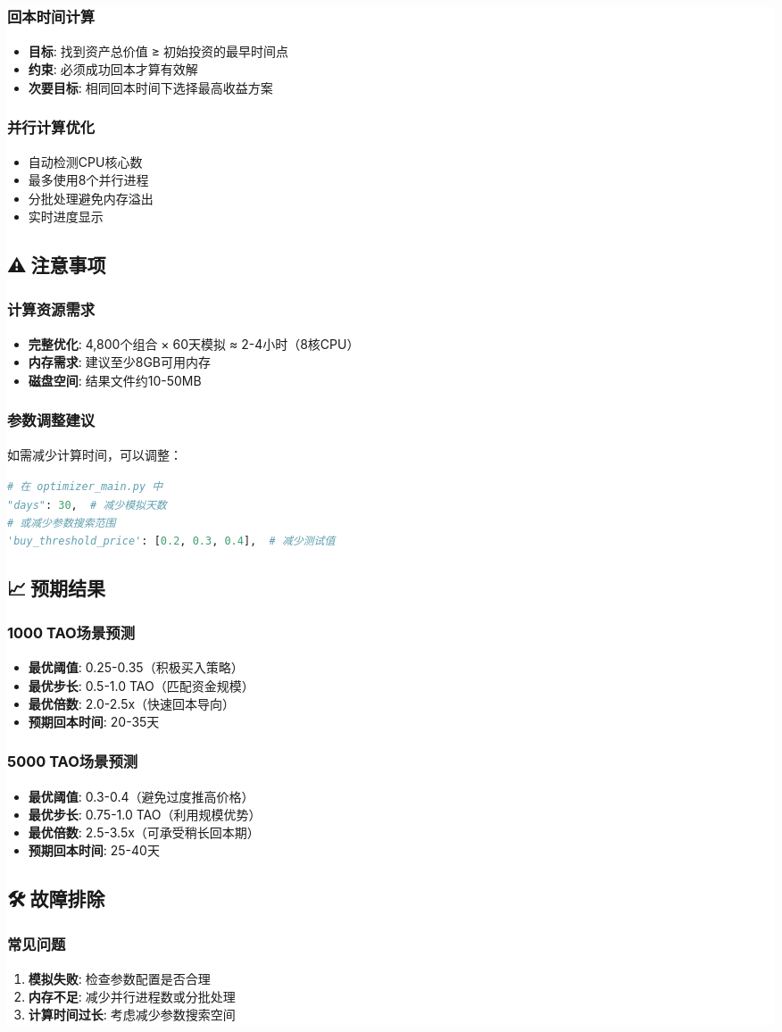 ### 回本时间计算
- **目标**: 找到资产总价值 ≥ 初始投资的最早时间点
- **约束**: 必须成功回本才算有效解
- **次要目标**: 相同回本时间下选择最高收益方案

### 并行计算优化
- 自动检测CPU核心数
- 最多使用8个并行进程
- 分批处理避免内存溢出
- 实时进度显示

## ⚠️ 注意事项

### 计算资源需求
- **完整优化**: 4,800个组合 × 60天模拟 ≈ 2-4小时（8核CPU）
- **内存需求**: 建议至少8GB可用内存
- **磁盘空间**: 结果文件约10-50MB

### 参数调整建议
如需减少计算时间，可以调整：
```python
# 在 optimizer_main.py 中
"days": 30,  # 减少模拟天数
# 或减少参数搜索范围
'buy_threshold_price': [0.2, 0.3, 0.4],  # 减少测试值
```

## 📈 预期结果

### 1000 TAO场景预测
- **最优阈值**: 0.25-0.35（积极买入策略）
- **最优步长**: 0.5-1.0 TAO（匹配资金规模）
- **最优倍数**: 2.0-2.5x（快速回本导向）
- **预期回本时间**: 20-35天

### 5000 TAO场景预测  
- **最优阈值**: 0.3-0.4（避免过度推高价格）
- **最优步长**: 0.75-1.0 TAO（利用规模优势）
- **最优倍数**: 2.5-3.5x（可承受稍长回本期）
- **预期回本时间**: 25-40天

## 🛠️ 故障排除

### 常见问题
1. **模拟失败**: 检查参数配置是否合理
2. **内存不足**: 减少并行进程数或分批处理
3. **计算时间过长**: 考虑减少参数搜索空间
